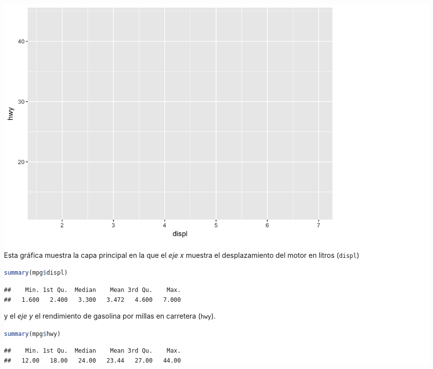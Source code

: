 <img src="06-visualizacion_files/figure-html/unnamed-chunk-11-1.png" width="672" />

Esta gráfica muestra la capa principal en la que el 
*eje x* muestra el desplazamiento del motor en litros
(`displ`)


```r
summary(mpg$displ)
```

```
##    Min. 1st Qu.  Median    Mean 3rd Qu.    Max. 
##   1.600   2.400   3.300   3.472   4.600   7.000
```

y el *eje y* el rendimiento de gasolina por millas en carretera
(`hwy`).


```r
summary(mpg$hwy)
```

```
##    Min. 1st Qu.  Median    Mean 3rd Qu.    Max. 
##   12.00   18.00   24.00   23.44   27.00   44.00
```
